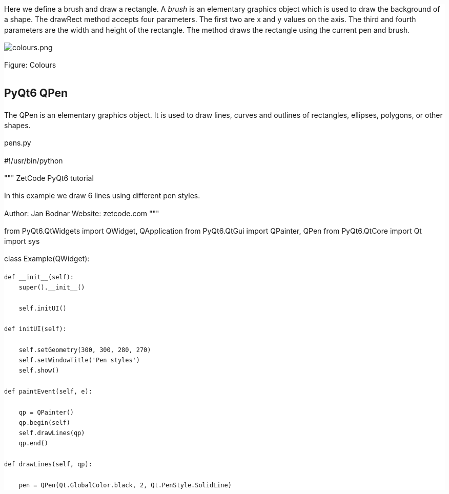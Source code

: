 Here we define a brush and draw a rectangle. A *brush* is an elementary
graphics object which is used to draw the background of a shape. The
drawRect method accepts four parameters. The first two are x and y
values on the axis. The third and fourth parameters are the width and height of
the rectangle. The method draws the rectangle using the current pen and brush.

![colours.png](images/colours.png)

Figure: Colours

## PyQt6 QPen

The QPen is an elementary graphics object. It is used to draw
lines, curves and outlines of rectangles, ellipses, polygons, or other shapes.

pens.py
  

#!/usr/bin/python

"""
ZetCode PyQt6 tutorial

In this example we draw 6 lines using
different pen styles.

Author: Jan Bodnar
Website: zetcode.com
"""

from PyQt6.QtWidgets import QWidget, QApplication
from PyQt6.QtGui import QPainter, QPen
from PyQt6.QtCore import Qt
import sys

class Example(QWidget):

    def __init__(self):
        super().__init__()

        self.initUI()

    def initUI(self):

        self.setGeometry(300, 300, 280, 270)
        self.setWindowTitle('Pen styles')
        self.show()

    def paintEvent(self, e):

        qp = QPainter()
        qp.begin(self)
        self.drawLines(qp)
        qp.end()

    def drawLines(self, qp):

        pen = QPen(Qt.GlobalColor.black, 2, Qt.PenStyle.SolidLine)
